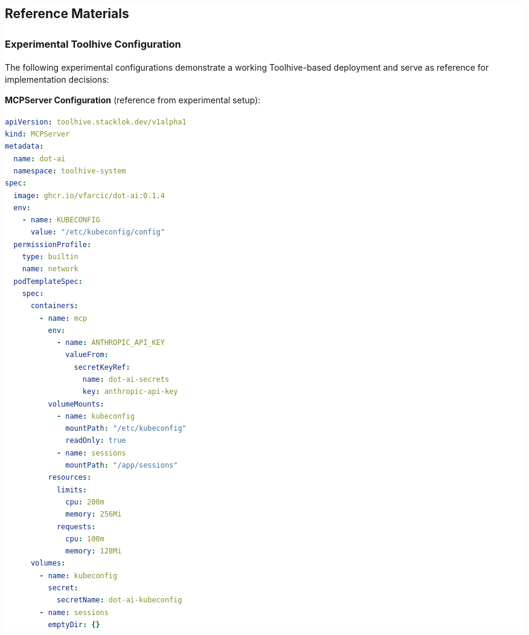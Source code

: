 ## Reference Materials

### Experimental Toolhive Configuration
The following experimental configurations demonstrate a working Toolhive-based deployment and serve as reference for implementation decisions:

**MCPServer Configuration** (reference from experimental setup):
```yaml
apiVersion: toolhive.stacklok.dev/v1alpha1
kind: MCPServer
metadata:
  name: dot-ai
  namespace: toolhive-system
spec:
  image: ghcr.io/vfarcic/dot-ai:0.1.4
  env:
    - name: KUBECONFIG
      value: "/etc/kubeconfig/config"
  permissionProfile:
    type: builtin
    name: network
  podTemplateSpec:
    spec:
      containers:
        - name: mcp
          env:
            - name: ANTHROPIC_API_KEY
              valueFrom:
                secretKeyRef:
                  name: dot-ai-secrets
                  key: anthropic-api-key
          volumeMounts:
            - name: kubeconfig
              mountPath: "/etc/kubeconfig"
              readOnly: true
            - name: sessions
              mountPath: "/app/sessions"
          resources:
            limits:
              cpu: 200m
              memory: 256Mi
            requests:
              cpu: 100m
              memory: 128Mi
      volumes:
        - name: kubeconfig
          secret:
            secretName: dot-ai-kubeconfig
        - name: sessions
          emptyDir: {}
```
